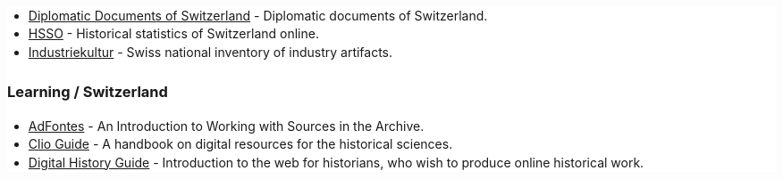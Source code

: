 *   [Diplomatic Documents of Switzerland](https://www.dodis.ch/) - Diplomatic documents of Switzerland.
*   [HSSO](https://hsso.ch/) - Historical statistics of Switzerland online.
*   [Industriekultur](https://industriekultur.ch/) - Swiss national inventory of industry artifacts.

### Learning / Switzerland

*   [AdFontes](https://www.adfontes.uzh.ch/) - An Introduction to Working with Sources in the Archive.
*   [Clio Guide](https://guides.clio-online.de/) - A handbook on digital resources for the historical sciences.
*   [Digital History Guide](http://chnm.gmu.edu/digitalhistory/) - Introduction to the web for historians, who wish to produce online historical work.
